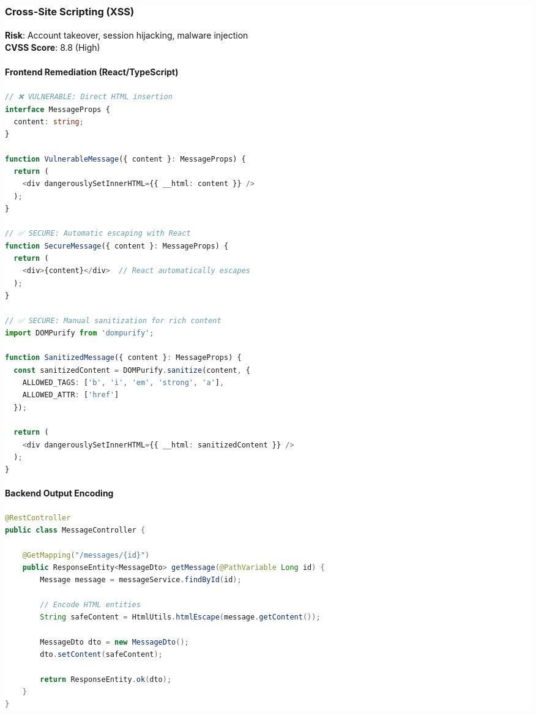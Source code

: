 ### Cross-Site Scripting (XSS)

**Risk**: Account takeover, session hijacking, malware injection  
**CVSS Score**: 8.8 (High)

#### Frontend Remediation (React/TypeScript)

```typescript
// ❌ VULNERABLE: Direct HTML insertion
interface MessageProps {
  content: string;
}

function VulnerableMessage({ content }: MessageProps) {
  return (
    <div dangerouslySetInnerHTML={{ __html: content }} />
  );
}

// ✅ SECURE: Automatic escaping with React
function SecureMessage({ content }: MessageProps) {
  return (
    <div>{content}</div>  // React automatically escapes
  );
}

// ✅ SECURE: Manual sanitization for rich content
import DOMPurify from 'dompurify';

function SanitizedMessage({ content }: MessageProps) {
  const sanitizedContent = DOMPurify.sanitize(content, {
    ALLOWED_TAGS: ['b', 'i', 'em', 'strong', 'a'],
    ALLOWED_ATTR: ['href']
  });
  
  return (
    <div dangerouslySetInnerHTML={{ __html: sanitizedContent }} />
  );
}
```

#### Backend Output Encoding

```java
@RestController
public class MessageController {
    
    @GetMapping("/messages/{id}")
    public ResponseEntity<MessageDto> getMessage(@PathVariable Long id) {
        Message message = messageService.findById(id);
        
        // Encode HTML entities
        String safeContent = HtmlUtils.htmlEscape(message.getContent());
        
        MessageDto dto = new MessageDto();
        dto.setContent(safeContent);
        
        return ResponseEntity.ok(dto);
    }
}
```

